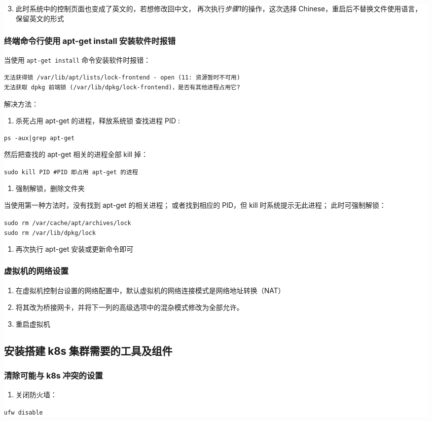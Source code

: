 3. 此时系统中的控制页面也变成了英文的，若想修改回中文，
再次执行*步骤1*的操作，这次选择 Chinese，重启后不替换文件使用语言，
保留英文的形式

### 终端命令行使用 apt-get install 安装软件时报错

当使用 `apt-get install` 命令安装软件时报错：

```shell
无法获得锁 /var/lib/apt/lists/lock-frontend - open (11: 资源暂时不可用)
无法获取 dpkg 前端锁 (/var/lib/dpkg/lock-frontend)，是否有其他进程占用它?
```

解决方法：

1. 杀死占用 apt-get 的进程，释放系统锁
查找进程 PID :

```shell
ps -aux|grep apt-get
```

然后把查找的 apt-get 相关的进程全部 kill 掉：

```shell
sudo kill PID #PID 即占用 apt-get 的进程
```

1. 强制解锁，删除文件夹

当使用第一种方法时，没有找到 apt-get 的相关进程；
或者找到相应的 PID，但 kill 时系统提示无此进程；
此时可强制解锁：

```shell
sudo rm /var/cache/apt/archives/lock
sudo rm /var/lib/dpkg/lock
```

1. 再次执行 apt-get 安装或更新命令即可

### 虚拟机的网络设置

1. 在虚拟机控制台设置的网络配置中，默认虚拟机的网络连接模式是网络地址转换（NAT）

2. 将其改为桥接网卡，并将下一列的高级选项中的混杂模式修改为全部允许。

3. 重启虚拟机

## 安装搭建 k8s 集群需要的工具及组件

### 清除可能与 k8s 冲突的设置

1. 关闭防火墙：

```shell
ufw disable
```
